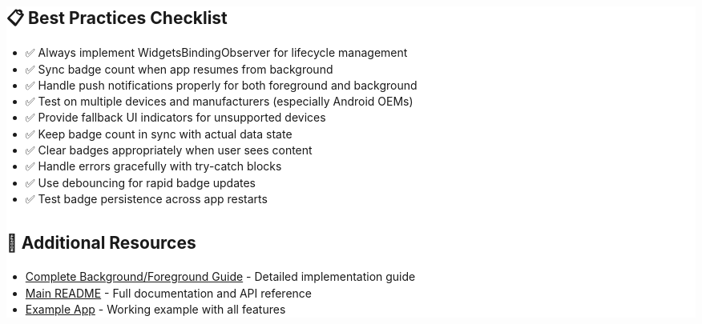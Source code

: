 ## 📋 Best Practices Checklist

- ✅ Always implement WidgetsBindingObserver for lifecycle management
- ✅ Sync badge count when app resumes from background
- ✅ Handle push notifications properly for both foreground and background
- ✅ Test on multiple devices and manufacturers (especially Android OEMs)
- ✅ Provide fallback UI indicators for unsupported devices
- ✅ Keep badge count in sync with actual data state
- ✅ Clear badges appropriately when user sees content
- ✅ Handle errors gracefully with try-catch blocks
- ✅ Use debouncing for rapid badge updates
- ✅ Test badge persistence across app restarts

## 📖 Additional Resources

- [Complete Background/Foreground Guide](BACKGROUND_FOREGROUND_GUIDE.md) - Detailed implementation guide
- [Main README](README.md) - Full documentation and API reference
- [Example App](example/lib/main.dart) - Working example with all features